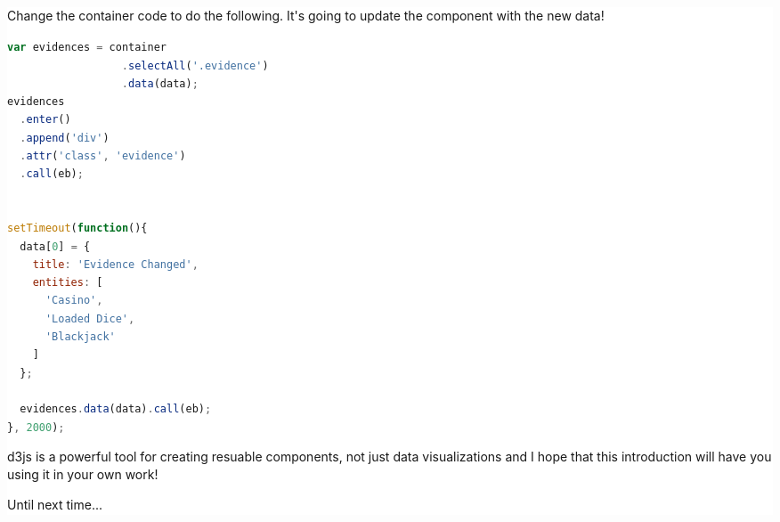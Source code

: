 Change the container code to do the following. It's going to update the component with the new data!

```javascript
var evidences = container
                  .selectAll('.evidence')
                  .data(data);
evidences 
  .enter()
  .append('div')
  .attr('class', 'evidence')
  .call(eb);


setTimeout(function(){
  data[0] = {
    title: 'Evidence Changed',
    entities: [
      'Casino',
      'Loaded Dice',
      'Blackjack'
    ]
  };

  evidences.data(data).call(eb);
}, 2000);
```

d3js is a powerful tool for creating resuable components, not just data visualizations and I hope that this introduction will have you using it in your own work!

Until next time...